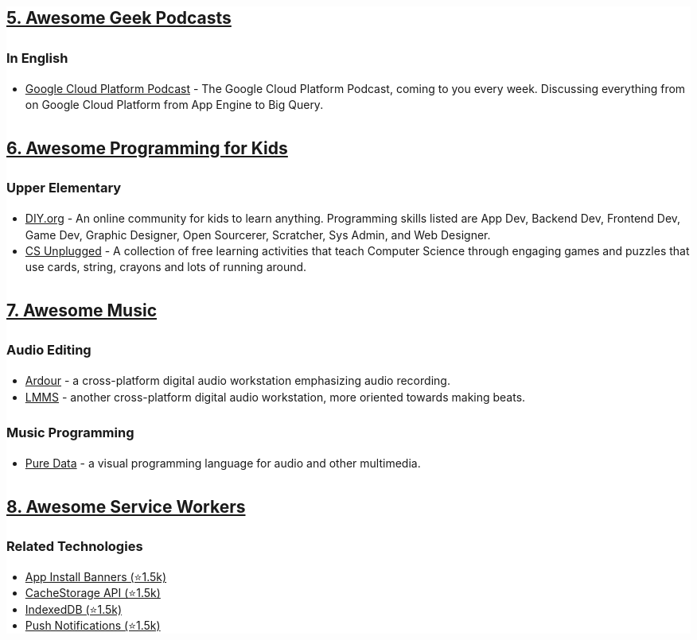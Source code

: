 ## [5. Awesome Geek Podcasts](/content/ayr-ton/awesome-geek-podcasts/week/README.md)

### In English

*   [Google Cloud Platform Podcast](https://www.gcppodcast.com/) - The Google Cloud Platform Podcast, coming to you every week. Discussing everything from on Google Cloud Platform from App Engine to Big Query.

## [6. Awesome Programming for Kids](/content/HollyAdele/awesome-programming-for-kids/week/README.md)

### Upper Elementary

*   [DIY.org](https://diy.org/skills) - An online community for kids to learn anything.  Programming skills listed are App Dev, Backend Dev, Frontend Dev, Game Dev, Graphic Designer, Open Sourcerer, Scratcher, Sys Admin, and Web Designer.
*   [CS Unplugged](http://csunplugged.org/) - A collection of free learning activities that teach Computer Science through engaging games and puzzles that use cards, string, crayons and lots of running around.

## [7. Awesome Music](/content/ciconia/awesome-music/week/README.md)

### Audio Editing

*   [Ardour](http://ardour.org/) - a cross-platform digital audio workstation emphasizing audio recording.
*   [LMMS](https://lmms.io/) - another cross-platform digital audio workstation, more oriented towards making beats.

### Music Programming

*   [Pure Data](http://puredata.info/) - a visual programming language for audio and other multimedia.

## [8. Awesome Service Workers](/content/TalAter/awesome-service-workers/week/README.md)

### Related Technologies

*   [App Install Banners (⭐1.5k)](https://github.com/TalAter/awesome-progressive-web-apps#installable-web-apps)
*   [CacheStorage API (⭐1.5k)](https://github.com/TalAter/awesome-progressive-web-apps#cachestorage-api)
*   [IndexedDB (⭐1.5k)](https://github.com/TalAter/awesome-progressive-web-apps#indexeddb)
*   [Push Notifications (⭐1.5k)](https://github.com/TalAter/awesome-progressive-web-apps#push-notifications)
